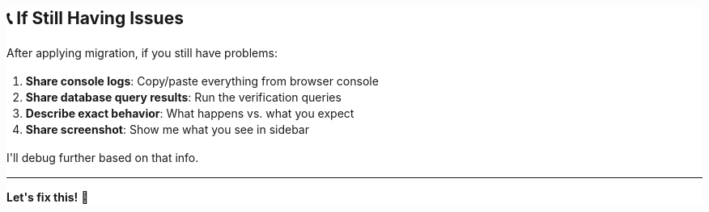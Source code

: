 
## 📞 If Still Having Issues

After applying migration, if you still have problems:

1. **Share console logs**: Copy/paste everything from browser console
2. **Share database query results**: Run the verification queries
3. **Describe exact behavior**: What happens vs. what you expect
4. **Share screenshot**: Show me what you see in sidebar

I'll debug further based on that info.

---

**Let's fix this!** 🚀

